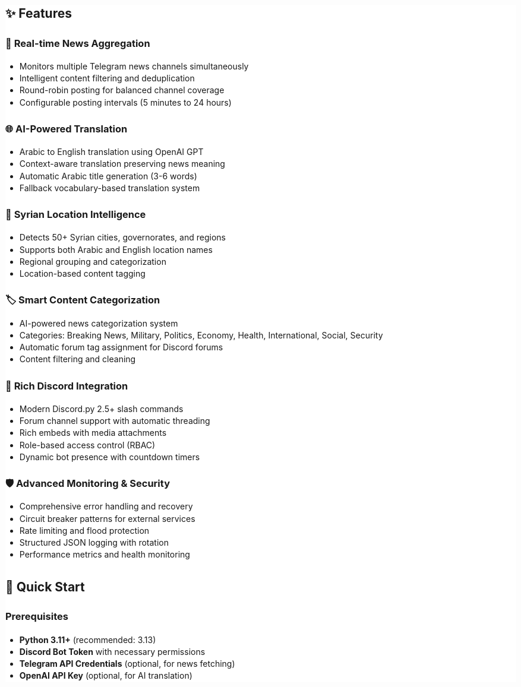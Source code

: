 ## ✨ Features

### 🔄 **Real-time News Aggregation**
- Monitors multiple Telegram news channels simultaneously
- Intelligent content filtering and deduplication
- Round-robin posting for balanced channel coverage
- Configurable posting intervals (5 minutes to 24 hours)

### 🌐 **AI-Powered Translation**
- Arabic to English translation using OpenAI GPT
- Context-aware translation preserving news meaning
- Automatic Arabic title generation (3-6 words)
- Fallback vocabulary-based translation system

### 📍 **Syrian Location Intelligence**
- Detects 50+ Syrian cities, governorates, and regions
- Supports both Arabic and English location names
- Regional grouping and categorization
- Location-based content tagging

### 🏷️ **Smart Content Categorization**
- AI-powered news categorization system
- Categories: Breaking News, Military, Politics, Economy, Health, International, Social, Security
- Automatic forum tag assignment for Discord forums
- Content filtering and cleaning

### 🎨 **Rich Discord Integration**
- Modern Discord.py 2.5+ slash commands
- Forum channel support with automatic threading
- Rich embeds with media attachments
- Role-based access control (RBAC)
- Dynamic bot presence with countdown timers

### 🛡️ **Advanced Monitoring & Security**
- Comprehensive error handling and recovery
- Circuit breaker patterns for external services
- Rate limiting and flood protection
- Structured JSON logging with rotation
- Performance metrics and health monitoring

## 🚀 Quick Start

### Prerequisites

- **Python 3.11+** (recommended: 3.13)
- **Discord Bot Token** with necessary permissions
- **Telegram API Credentials** (optional, for news fetching)
- **OpenAI API Key** (optional, for AI translation)
